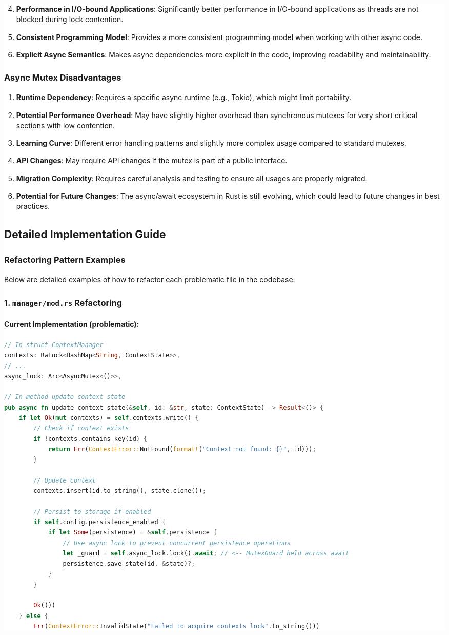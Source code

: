 4. **Performance in I/O-bound Applications**: Significantly better performance in I/O-bound applications as threads are not blocked during lock contention.

5. **Consistent Programming Model**: Provides a more consistent programming model when working with other async code.

6. **Explicit Async Semantics**: Makes async dependencies more explicit in the code, improving readability and maintainability.

### Async Mutex Disadvantages

1. **Runtime Dependency**: Requires a specific async runtime (e.g., Tokio), which might limit portability.

2. **Potential Performance Overhead**: May have slightly higher overhead than synchronous mutexes for very short critical sections with low contention.

3. **Learning Curve**: Different error handling patterns and slightly more complex usage compared to standard mutexes.

4. **API Changes**: May require API changes if the mutex is part of a public interface.

5. **Migration Complexity**: Requires careful analysis and testing to ensure all usages are properly migrated.

6. **Potential for Future Changes**: The async/await ecosystem in Rust is still evolving, which could lead to future changes in best practices.

## Detailed Implementation Guide

### Refactoring Pattern Examples

Below are detailed examples of how to refactor each problematic file in the codebase:

### 1. `manager/mod.rs` Refactoring

#### Current Implementation (problematic):

```rust
// In struct ContextManager
contexts: RwLock<HashMap<String, ContextState>>,
// ...
async_lock: Arc<AsyncMutex<()>>,

// In method update_context_state
pub async fn update_context_state(&self, id: &str, state: ContextState) -> Result<()> {
    if let Ok(mut contexts) = self.contexts.write() {
        // Check if context exists
        if !contexts.contains_key(id) {
            return Err(ContextError::NotFound(format!("Context not found: {}", id)));
        }
        
        // Update context
        contexts.insert(id.to_string(), state.clone());
        
        // Persist to storage if enabled
        if self.config.persistence_enabled {
            if let Some(persistence) = &self.persistence {
                // Use async lock to prevent concurrent persistence operations
                let _guard = self.async_lock.lock().await; // <-- MutexGuard held across await
                persistence.save_state(id, &state)?;
            }
        }
        
        Ok(())
    } else {
        Err(ContextError::InvalidState("Failed to acquire contexts lock".to_string()))
```